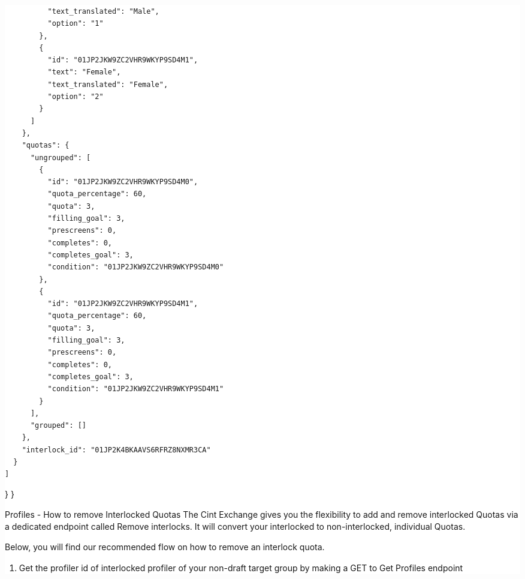               "text_translated": "Male",
              "option": "1"
            },
            {
              "id": "01JP2JKW9ZC2VHR9WKYP9SD4M1",
              "text": "Female",
              "text_translated": "Female",
              "option": "2"
            }
          ]
        },
        "quotas": {
          "ungrouped": [
            {
              "id": "01JP2JKW9ZC2VHR9WKYP9SD4M0",
              "quota_percentage": 60,
              "quota": 3,
              "filling_goal": 3,
              "prescreens": 0,
              "completes": 0,
              "completes_goal": 3,
              "condition": "01JP2JKW9ZC2VHR9WKYP9SD4M0"
            },
            {
              "id": "01JP2JKW9ZC2VHR9WKYP9SD4M1",
              "quota_percentage": 60,
              "quota": 3,
              "filling_goal": 3,
              "prescreens": 0,
              "completes": 0,
              "completes_goal": 3,
              "condition": "01JP2JKW9ZC2VHR9WKYP9SD4M1"
            }
          ],
          "grouped": []
        },
        "interlock_id": "01JP2K4BKAAVS6RFRZ8NXMR3CA"
      }
    ]
  }
}

Profiles - How to remove Interlocked Quotas
The Cint Exchange gives you the flexibility to add and remove interlocked Quotas via a dedicated endpoint called Remove interlocks. It will convert your interlocked to non-interlocked, individual Quotas.


Below, you will find our recommended flow on how to remove an interlock quota.


1. Get the profiler id of interlocked profiler of your non-draft target group by making a GET to Get Profiles endpoint
